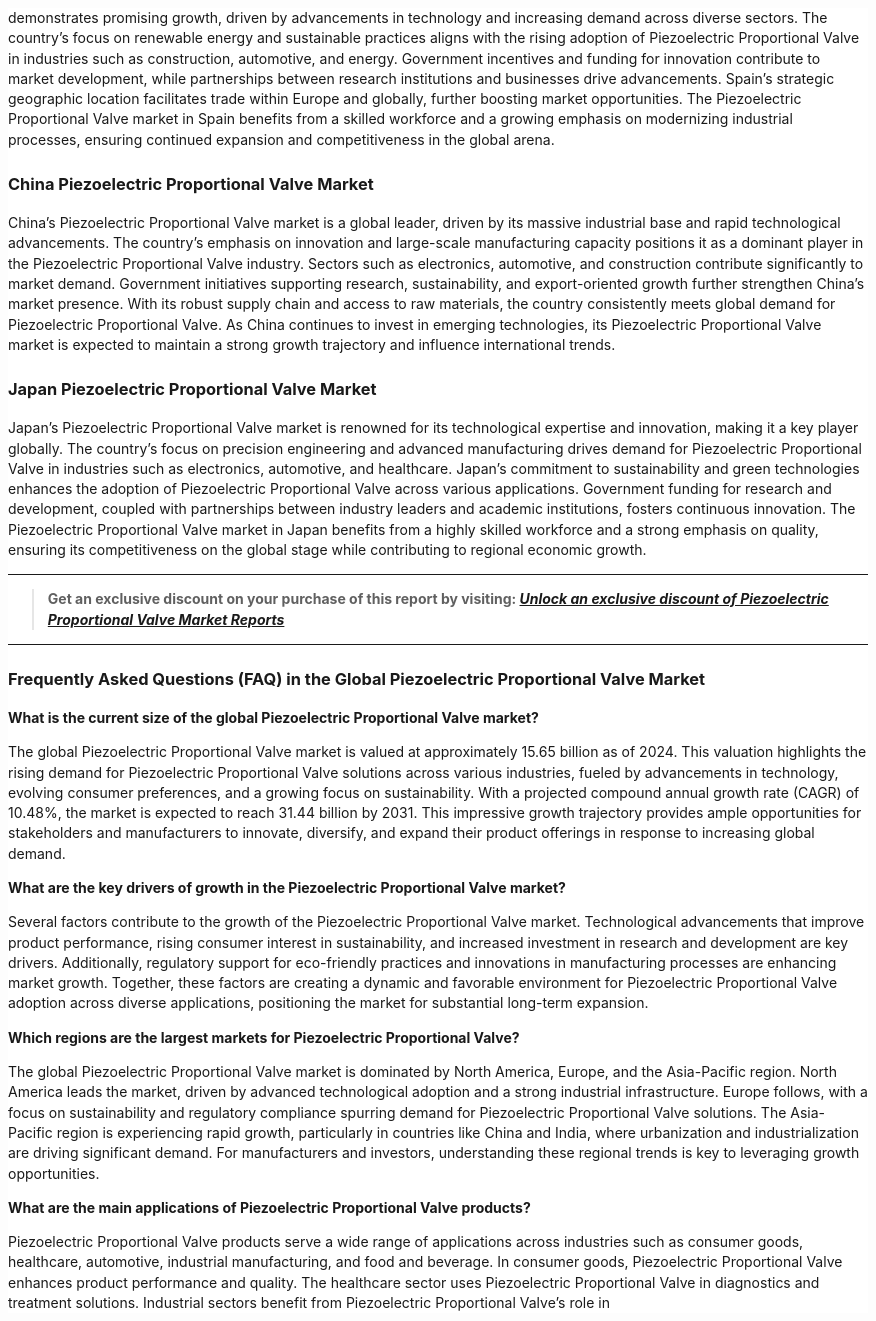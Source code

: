 demonstrates promising growth, driven by advancements in technology and increasing demand across diverse sectors. The country&rsquo;s focus on renewable energy and sustainable practices aligns with the rising adoption of Piezoelectric Proportional Valve in industries such as construction, automotive, and energy. Government incentives and funding for innovation contribute to market development, while partnerships between research institutions and businesses drive advancements. Spain&rsquo;s strategic geographic location facilitates trade within Europe and globally, further boosting market opportunities. The Piezoelectric Proportional Valve market in Spain benefits from a skilled workforce and a growing emphasis on modernizing industrial processes, ensuring continued expansion and competitiveness in the global arena.</p><h3>China Piezoelectric Proportional Valve Market</h3><p>China&rsquo;s Piezoelectric Proportional Valve market is a global leader, driven by its massive industrial base and rapid technological advancements. The country&rsquo;s emphasis on innovation and large-scale manufacturing capacity positions it as a dominant player in the Piezoelectric Proportional Valve industry. Sectors such as electronics, automotive, and construction contribute significantly to market demand. Government initiatives supporting research, sustainability, and export-oriented growth further strengthen China&rsquo;s market presence. With its robust supply chain and access to raw materials, the country consistently meets global demand for Piezoelectric Proportional Valve. As China continues to invest in emerging technologies, its Piezoelectric Proportional Valve market is expected to maintain a strong growth trajectory and influence international trends.</p><h3>Japan Piezoelectric Proportional Valve Market</h3><p>Japan&rsquo;s Piezoelectric Proportional Valve market is renowned for its technological expertise and innovation, making it a key player globally. The country&rsquo;s focus on precision engineering and advanced manufacturing drives demand for Piezoelectric Proportional Valve in industries such as electronics, automotive, and healthcare. Japan&rsquo;s commitment to sustainability and green technologies enhances the adoption of Piezoelectric Proportional Valve across various applications. Government funding for research and development, coupled with partnerships between industry leaders and academic institutions, fosters continuous innovation. The Piezoelectric Proportional Valve market in Japan benefits from a highly skilled workforce and a strong emphasis on quality, ensuring its competitiveness on the global stage while contributing to regional economic growth.</p><hr /><blockquote><p><strong>Get an exclusive discount on your purchase of this report by visiting: <em><a href="://marketresearchpulse.com/ask-for-discount/73503?utm_source=Github&amp;utm_medium=091">Unlock an exclusive discount of Piezoelectric Proportional Valve Market Reports</a></em>&nbsp;</strong></p></blockquote><hr /><h3>Frequently Asked Questions (FAQ) in the Global Piezoelectric Proportional Valve Market</h3><p><strong>What is the current size of the global Piezoelectric Proportional Valve market?</strong></p><p>The global Piezoelectric Proportional Valve market is valued at approximately 15.65 billion as of 2024. This valuation highlights the rising demand for Piezoelectric Proportional Valve solutions across various industries, fueled by advancements in technology, evolving consumer preferences, and a growing focus on sustainability. With a projected compound annual growth rate (CAGR) of 10.48%, the market is expected to reach 31.44 billion by 2031. This impressive growth trajectory provides ample opportunities for stakeholders and manufacturers to innovate, diversify, and expand their product offerings in response to increasing global demand.</p><p><strong>What are the key drivers of growth in the Piezoelectric Proportional Valve market?</strong></p><p>Several factors contribute to the growth of the Piezoelectric Proportional Valve market. Technological advancements that improve product performance, rising consumer interest in sustainability, and increased investment in research and development are key drivers. Additionally, regulatory support for eco-friendly practices and innovations in manufacturing processes are enhancing market growth. Together, these factors are creating a dynamic and favorable environment for Piezoelectric Proportional Valve adoption across diverse applications, positioning the market for substantial long-term expansion.</p><p><strong>Which regions are the largest markets for Piezoelectric Proportional Valve?</strong></p><p>The global Piezoelectric Proportional Valve market is dominated by North America, Europe, and the Asia-Pacific region. North America leads the market, driven by advanced technological adoption and a strong industrial infrastructure. Europe follows, with a focus on sustainability and regulatory compliance spurring demand for Piezoelectric Proportional Valve solutions. The Asia-Pacific region is experiencing rapid growth, particularly in countries like China and India, where urbanization and industrialization are driving significant demand. For manufacturers and investors, understanding these regional trends is key to leveraging growth opportunities.</p><p><strong>What are the main applications of Piezoelectric Proportional Valve products?</strong></p><p>Piezoelectric Proportional Valve products serve a wide range of applications across industries such as consumer goods, healthcare, automotive, industrial manufacturing, and food and beverage. In consumer goods, Piezoelectric Proportional Valve enhances product performance and quality. The healthcare sector uses Piezoelectric Proportional Valve in diagnostics and treatment solutions. Industrial sectors benefit from Piezoelectric Proportional Valve&rsquo;s role in